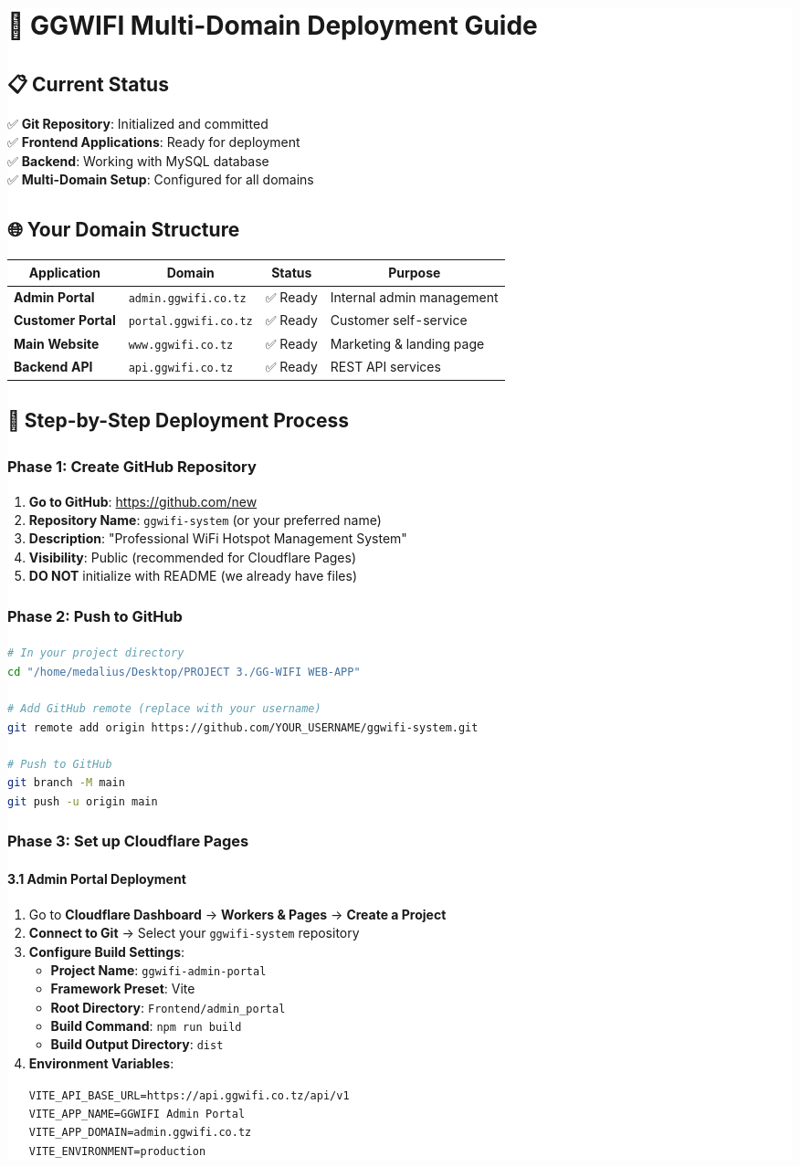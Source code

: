 # 🚀 GGWIFI Multi-Domain Deployment Guide

## 📋 **Current Status**
✅ **Git Repository**: Initialized and committed  
✅ **Frontend Applications**: Ready for deployment  
✅ **Backend**: Working with MySQL database  
✅ **Multi-Domain Setup**: Configured for all domains  

## 🌐 **Your Domain Structure**

| Application | Domain | Status | Purpose |
|-------------|--------|--------|---------|
| **Admin Portal** | `admin.ggwifi.co.tz` | ✅ Ready | Internal admin management |
| **Customer Portal** | `portal.ggwifi.co.tz` | ✅ Ready | Customer self-service |
| **Main Website** | `www.ggwifi.co.tz` | ✅ Ready | Marketing & landing page |
| **Backend API** | `api.ggwifi.co.tz` | ✅ Ready | REST API services |

## 🚀 **Step-by-Step Deployment Process**

### **Phase 1: Create GitHub Repository**

1. **Go to GitHub**: https://github.com/new
2. **Repository Name**: `ggwifi-system` (or your preferred name)
3. **Description**: "Professional WiFi Hotspot Management System"
4. **Visibility**: Public (recommended for Cloudflare Pages)
5. **DO NOT** initialize with README (we already have files)

### **Phase 2: Push to GitHub**

```bash
# In your project directory
cd "/home/medalius/Desktop/PROJECT 3./GG-WIFI WEB-APP"

# Add GitHub remote (replace with your username)
git remote add origin https://github.com/YOUR_USERNAME/ggwifi-system.git

# Push to GitHub
git branch -M main
git push -u origin main
```

### **Phase 3: Set up Cloudflare Pages**

#### **3.1 Admin Portal Deployment**
1. Go to **Cloudflare Dashboard** → **Workers & Pages** → **Create a Project**
2. **Connect to Git** → Select your `ggwifi-system` repository
3. **Configure Build Settings**:
   - **Project Name**: `ggwifi-admin-portal`
   - **Framework Preset**: Vite
   - **Root Directory**: `Frontend/admin_portal`
   - **Build Command**: `npm run build`
   - **Build Output Directory**: `dist`
4. **Environment Variables**:
   ```
   VITE_API_BASE_URL=https://api.ggwifi.co.tz/api/v1
   VITE_APP_NAME=GGWIFI Admin Portal
   VITE_APP_DOMAIN=admin.ggwifi.co.tz
   VITE_ENVIRONMENT=production
   ```